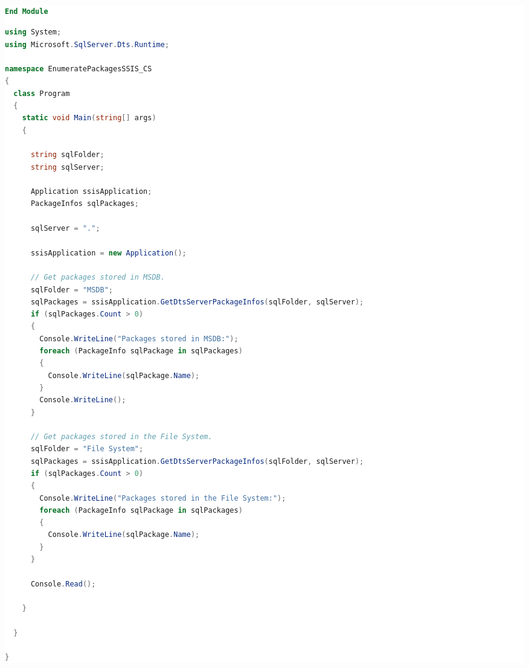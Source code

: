```vb  
End Module  
```  
  
```csharp  
using System;  
using Microsoft.SqlServer.Dts.Runtime;  
  
namespace EnumeratePackagesSSIS_CS  
{  
  class Program  
  {  
    static void Main(string[] args)  
    {  
  
      string sqlFolder;  
      string sqlServer;  
  
      Application ssisApplication;  
      PackageInfos sqlPackages;  
  
      sqlServer = ".";  
  
      ssisApplication = new Application();  
  
      // Get packages stored in MSDB.  
      sqlFolder = "MSDB";  
      sqlPackages = ssisApplication.GetDtsServerPackageInfos(sqlFolder, sqlServer);  
      if (sqlPackages.Count > 0)  
      {  
        Console.WriteLine("Packages stored in MSDB:");  
        foreach (PackageInfo sqlPackage in sqlPackages)  
        {  
          Console.WriteLine(sqlPackage.Name);  
        }  
        Console.WriteLine();  
      }  
  
      // Get packages stored in the File System.  
      sqlFolder = "File System";  
      sqlPackages = ssisApplication.GetDtsServerPackageInfos(sqlFolder, sqlServer);  
      if (sqlPackages.Count > 0)  
      {  
        Console.WriteLine("Packages stored in the File System:");  
        foreach (PackageInfo sqlPackage in sqlPackages)  
        {  
          Console.WriteLine(sqlPackage.Name);  
        }  
      }  
  
      Console.Read();  
  
    }  
  
  }  
  
}  
```  
  